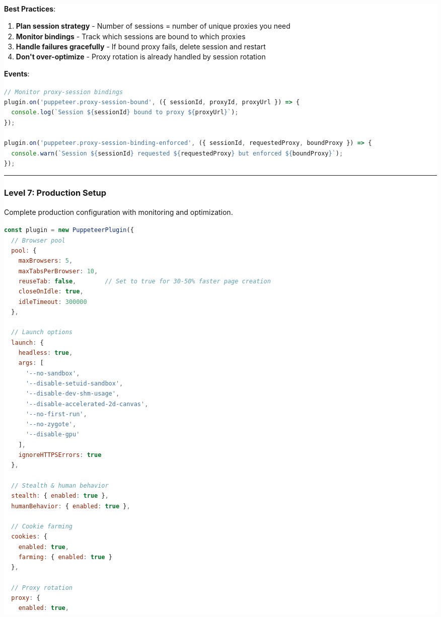 **Best Practices**:

1. **Plan session strategy** - Number of sessions = number of unique proxies you need
2. **Monitor bindings** - Track which sessions are bound to which proxies
3. **Handle failures gracefully** - If bound proxy fails, delete session and restart
4. **Don't over-optimize** - Proxy rotation is already handled by session rotation

**Events**:

```javascript
// Monitor proxy-session bindings
plugin.on('puppeteer.proxy-session-bound', ({ sessionId, proxyId, proxyUrl }) => {
  console.log(`Session ${sessionId} bound to proxy ${proxyUrl}`);
});

plugin.on('puppeteer.proxy-session-binding-enforced', ({ sessionId, requestedProxy, boundProxy }) => {
  console.warn(`Session ${sessionId} requested ${requestedProxy} but enforced ${boundProxy}`);
});
```

---

### Level 7: Production Setup

Complete production configuration with monitoring and optimization.

```javascript
const plugin = new PuppeteerPlugin({
  // Browser pool
  pool: {
    maxBrowsers: 5,
    maxTabsPerBrowser: 10,
    reuseTab: false,        // Set to true for 30-50% faster page creation
    closeOnIdle: true,
    idleTimeout: 300000
  },

  // Launch options
  launch: {
    headless: true,
    args: [
      '--no-sandbox',
      '--disable-setuid-sandbox',
      '--disable-dev-shm-usage',
      '--disable-accelerated-2d-canvas',
      '--no-first-run',
      '--no-zygote',
      '--disable-gpu'
    ],
    ignoreHTTPSErrors: true
  },

  // Stealth & human behavior
  stealth: { enabled: true },
  humanBehavior: { enabled: true },

  // Cookie farming
  cookies: {
    enabled: true,
    farming: { enabled: true }
  },

  // Proxy rotation
  proxy: {
    enabled: true,
```